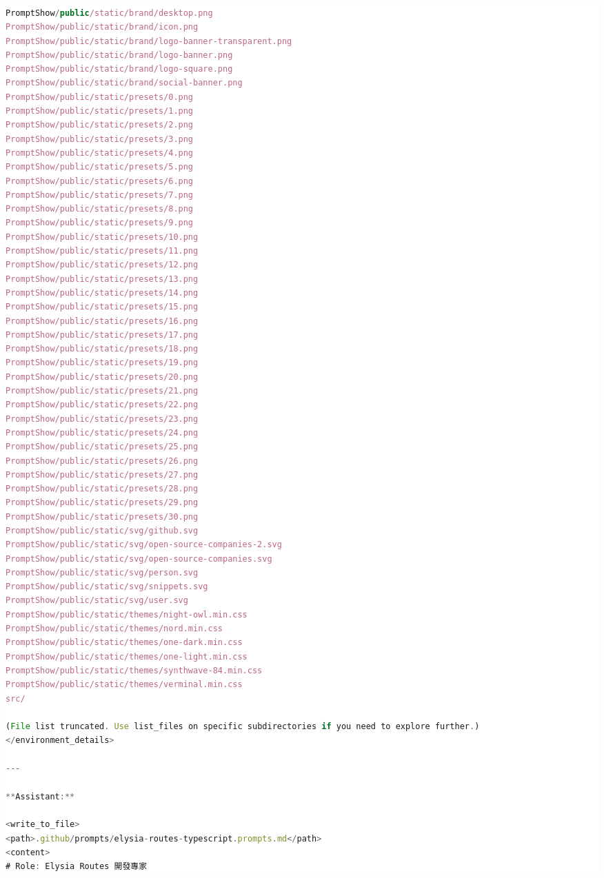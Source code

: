  ```typescript
PromptShow/public/static/brand/desktop.png
PromptShow/public/static/brand/icon.png
PromptShow/public/static/brand/logo-banner-transparent.png
PromptShow/public/static/brand/logo-banner.png
PromptShow/public/static/brand/logo-square.png
PromptShow/public/static/brand/social-banner.png
PromptShow/public/static/presets/0.png
PromptShow/public/static/presets/1.png
PromptShow/public/static/presets/2.png
PromptShow/public/static/presets/3.png
PromptShow/public/static/presets/4.png
PromptShow/public/static/presets/5.png
PromptShow/public/static/presets/6.png
PromptShow/public/static/presets/7.png
PromptShow/public/static/presets/8.png
PromptShow/public/static/presets/9.png
PromptShow/public/static/presets/10.png
PromptShow/public/static/presets/11.png
PromptShow/public/static/presets/12.png
PromptShow/public/static/presets/13.png
PromptShow/public/static/presets/14.png
PromptShow/public/static/presets/15.png
PromptShow/public/static/presets/16.png
PromptShow/public/static/presets/17.png
PromptShow/public/static/presets/18.png
PromptShow/public/static/presets/19.png
PromptShow/public/static/presets/20.png
PromptShow/public/static/presets/21.png
PromptShow/public/static/presets/22.png
PromptShow/public/static/presets/23.png
PromptShow/public/static/presets/24.png
PromptShow/public/static/presets/25.png
PromptShow/public/static/presets/26.png
PromptShow/public/static/presets/27.png
PromptShow/public/static/presets/28.png
PromptShow/public/static/presets/29.png
PromptShow/public/static/presets/30.png
PromptShow/public/static/svg/github.svg
PromptShow/public/static/svg/open-source-companies-2.svg
PromptShow/public/static/svg/open-source-companies.svg
PromptShow/public/static/svg/person.svg
PromptShow/public/static/svg/snippets.svg
PromptShow/public/static/svg/user.svg
PromptShow/public/static/themes/night-owl.min.css
PromptShow/public/static/themes/nord.min.css
PromptShow/public/static/themes/one-dark.min.css
PromptShow/public/static/themes/one-light.min.css
PromptShow/public/static/themes/synthwave-84.min.css
PromptShow/public/static/themes/verminal.min.css
src/

(File list truncated. Use list_files on specific subdirectories if you need to explore further.)
</environment_details>

---

**Assistant:**

<write_to_file>
<path>.github/prompts/elysia-routes-typescript.prompts.md</path>
<content>
# Role: Elysia Routes 開發專家

 ```
